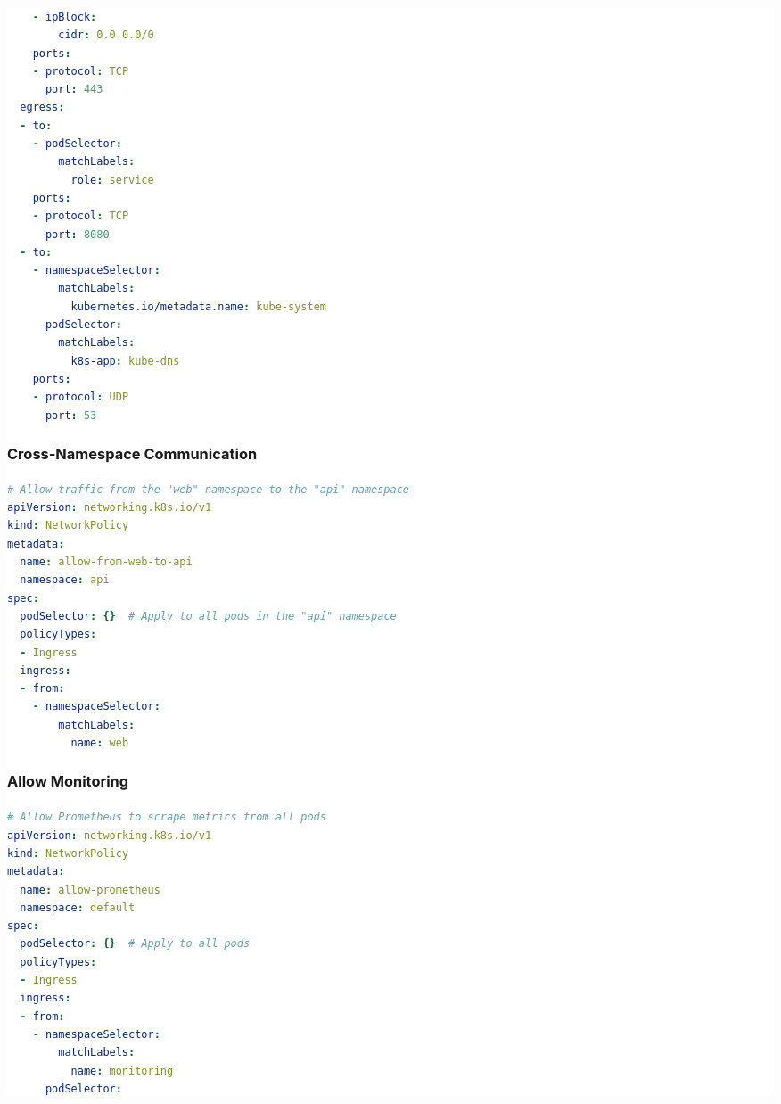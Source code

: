 ```yaml
    - ipBlock:
        cidr: 0.0.0.0/0
    ports:
    - protocol: TCP
      port: 443
  egress:
  - to:
    - podSelector:
        matchLabels:
          role: service
    ports:
    - protocol: TCP
      port: 8080
  - to:
    - namespaceSelector:
        matchLabels:
          kubernetes.io/metadata.name: kube-system
      podSelector:
        matchLabels:
          k8s-app: kube-dns
    ports:
    - protocol: UDP
      port: 53
```

### Cross-Namespace Communication

```yaml
# Allow traffic from the "web" namespace to the "api" namespace
apiVersion: networking.k8s.io/v1
kind: NetworkPolicy
metadata:
  name: allow-from-web-to-api
  namespace: api
spec:
  podSelector: {}  # Apply to all pods in the "api" namespace
  policyTypes:
  - Ingress
  ingress:
  - from:
    - namespaceSelector:
        matchLabels:
          name: web
```

### Allow Monitoring

```yaml
# Allow Prometheus to scrape metrics from all pods
apiVersion: networking.k8s.io/v1
kind: NetworkPolicy
metadata:
  name: allow-prometheus
  namespace: default
spec:
  podSelector: {}  # Apply to all pods
  policyTypes:
  - Ingress
  ingress:
  - from:
    - namespaceSelector:
        matchLabels:
          name: monitoring
      podSelector:
```